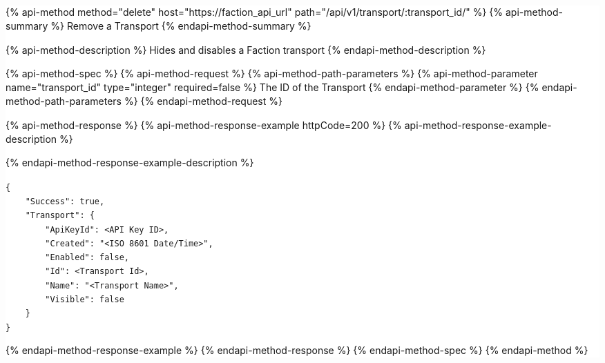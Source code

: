 {% api-method method="delete" host="https://faction\_api\_url" path="/api/v1/transport/:transport\_id/" %}
{% api-method-summary %}
Remove a Transport
{% endapi-method-summary %}

{% api-method-description %}
Hides and disables a Faction transport
{% endapi-method-description %}

{% api-method-spec %}
{% api-method-request %}
{% api-method-path-parameters %}
{% api-method-parameter name="transport\_id" type="integer" required=false %}
The ID of the Transport
{% endapi-method-parameter %}
{% endapi-method-path-parameters %}
{% endapi-method-request %}

{% api-method-response %}
{% api-method-response-example httpCode=200 %}
{% api-method-response-example-description %}

{% endapi-method-response-example-description %}

```text
{
    "Success": true,
    "Transport": {
        "ApiKeyId": <API Key ID>,
        "Created": "<ISO 8601 Date/Time>",
        "Enabled": false,
        "Id": <Transport Id>,
        "Name": "<Transport Name>",
        "Visible": false
    }
}
```
{% endapi-method-response-example %}
{% endapi-method-response %}
{% endapi-method-spec %}
{% endapi-method %}

